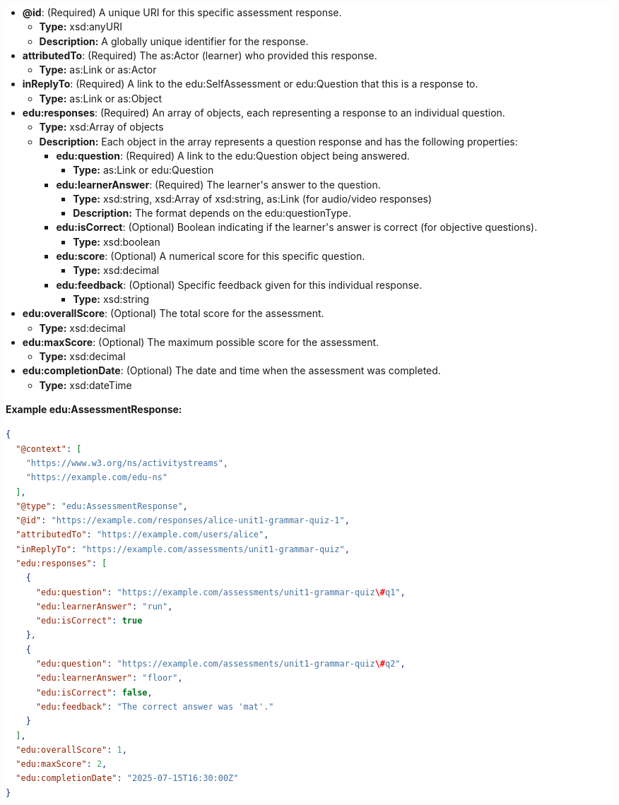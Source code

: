 * **@id**: (Required) A unique URI for this specific assessment response.  
  * **Type:** xsd:anyURI  
  * **Description:** A globally unique identifier for the response.  
* **attributedTo**: (Required) The as:Actor (learner) who provided this response.  
  * **Type:** as:Link or as:Actor  
* **inReplyTo**: (Required) A link to the edu:SelfAssessment or edu:Question that this is a response to.  
  * **Type:** as:Link or as:Object  
* **edu:responses**: (Required) An array of objects, each representing a response to an individual question.  
  * **Type:** xsd:Array of objects  
  * **Description:** Each object in the array represents a question response and has the following properties:  
    * **edu:question**: (Required) A link to the edu:Question object being answered.  
      * **Type:** as:Link or edu:Question  
    * **edu:learnerAnswer**: (Required) The learner's answer to the question.  
      * **Type:** xsd:string, xsd:Array of xsd:string, as:Link (for audio/video responses)  
      * **Description:** The format depends on the edu:questionType.  
    * **edu:isCorrect**: (Optional) Boolean indicating if the learner's answer is correct (for objective questions).  
      * **Type:** xsd:boolean  
    * **edu:score**: (Optional) A numerical score for this specific question.  
      * **Type:** xsd:decimal  
    * **edu:feedback**: (Optional) Specific feedback given for this individual response.  
      * **Type:** xsd:string  
* **edu:overallScore**: (Optional) The total score for the assessment.  
  * **Type:** xsd:decimal  
* **edu:maxScore**: (Optional) The maximum possible score for the assessment.  
  * **Type:** xsd:decimal  
* **edu:completionDate**: (Optional) The date and time when the assessment was completed.  
  * **Type:** xsd:dateTime

**Example edu:AssessmentResponse:**  
```JSON
{  
  "@context": [  
    "https://www.w3.org/ns/activitystreams",  
    "https://example.com/edu-ns"  
  ],  
  "@type": "edu:AssessmentResponse",  
  "@id": "https://example.com/responses/alice-unit1-grammar-quiz-1",  
  "attributedTo": "https://example.com/users/alice",  
  "inReplyTo": "https://example.com/assessments/unit1-grammar-quiz",  
  "edu:responses": [  
    {  
      "edu:question": "https://example.com/assessments/unit1-grammar-quiz\#q1",  
      "edu:learnerAnswer": "run",  
      "edu:isCorrect": true  
    },  
    {  
      "edu:question": "https://example.com/assessments/unit1-grammar-quiz\#q2",  
      "edu:learnerAnswer": "floor",  
      "edu:isCorrect": false,  
      "edu:feedback": "The correct answer was 'mat'."  
    }  
  ],  
  "edu:overallScore": 1,  
  "edu:maxScore": 2,  
  "edu:completionDate": "2025-07-15T16:30:00Z"  
}
```

